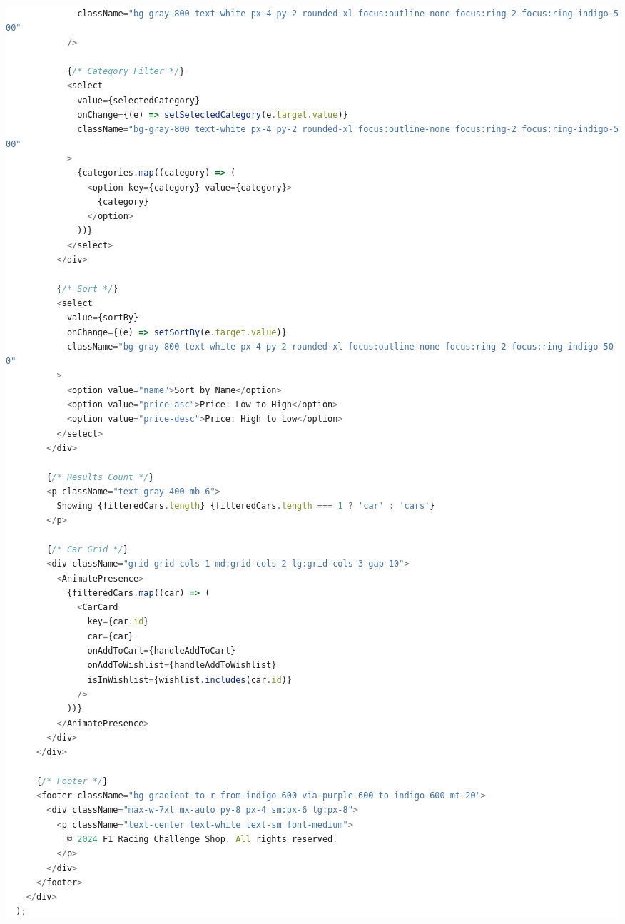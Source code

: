 ```typescript
              className="bg-gray-800 text-white px-4 py-2 rounded-xl focus:outline-none focus:ring-2 focus:ring-indigo-500"
            />

            {/* Category Filter */}
            <select
              value={selectedCategory}
              onChange={(e) => setSelectedCategory(e.target.value)}
              className="bg-gray-800 text-white px-4 py-2 rounded-xl focus:outline-none focus:ring-2 focus:ring-indigo-500"
            >
              {categories.map((category) => (
                <option key={category} value={category}>
                  {category}
                </option>
              ))}
            </select>
          </div>

          {/* Sort */}
          <select
            value={sortBy}
            onChange={(e) => setSortBy(e.target.value)}
            className="bg-gray-800 text-white px-4 py-2 rounded-xl focus:outline-none focus:ring-2 focus:ring-indigo-500"
          >
            <option value="name">Sort by Name</option>
            <option value="price-asc">Price: Low to High</option>
            <option value="price-desc">Price: High to Low</option>
          </select>
        </div>

        {/* Results Count */}
        <p className="text-gray-400 mb-6">
          Showing {filteredCars.length} {filteredCars.length === 1 ? 'car' : 'cars'}
        </p>

        {/* Car Grid */}
        <div className="grid grid-cols-1 md:grid-cols-2 lg:grid-cols-3 gap-10">
          <AnimatePresence>
            {filteredCars.map((car) => (
              <CarCard
                key={car.id}
                car={car}
                onAddToCart={handleAddToCart}
                onAddToWishlist={handleAddToWishlist}
                isInWishlist={wishlist.includes(car.id)}
              />
            ))}
          </AnimatePresence>
        </div>
      </div>

      {/* Footer */}
      <footer className="bg-gradient-to-r from-indigo-600 via-purple-600 to-indigo-600 mt-20">
        <div className="max-w-7xl mx-auto py-8 px-4 sm:px-6 lg:px-8">
          <p className="text-center text-white text-sm font-medium">
            © 2024 F1 Racing Challenge Shop. All rights reserved.
          </p>
        </div>
      </footer>
    </div>
  );
```